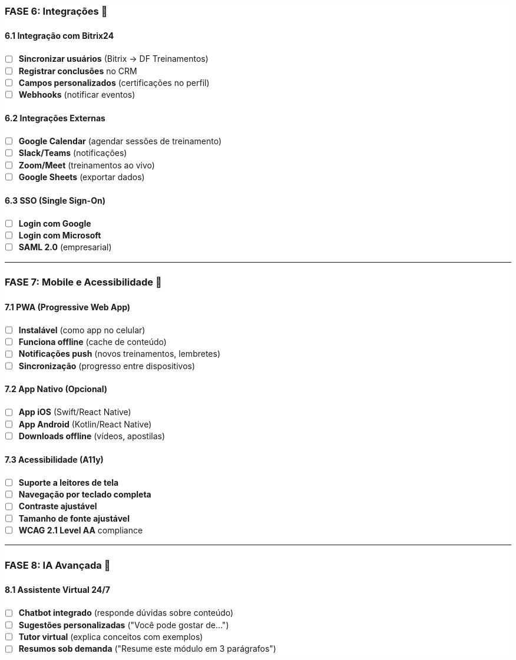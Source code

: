 ### **FASE 6: Integrações** 🔗

#### **6.1 Integração com Bitrix24**
- [ ] **Sincronizar usuários** (Bitrix → DF Treinamentos)
- [ ] **Registrar conclusões** no CRM
- [ ] **Campos personalizados** (certificações no perfil)
- [ ] **Webhooks** (notificar eventos)

#### **6.2 Integrações Externas**
- [ ] **Google Calendar** (agendar sessões de treinamento)
- [ ] **Slack/Teams** (notificações)
- [ ] **Zoom/Meet** (treinamentos ao vivo)
- [ ] **Google Sheets** (exportar dados)

#### **6.3 SSO (Single Sign-On)**
- [ ] **Login com Google**
- [ ] **Login com Microsoft**
- [ ] **SAML 2.0** (empresarial)

---

### **FASE 7: Mobile e Acessibilidade** 📱

#### **7.1 PWA (Progressive Web App)**
- [ ] **Instalável** (como app no celular)
- [ ] **Funciona offline** (cache de conteúdo)
- [ ] **Notificações push** (novos treinamentos, lembretes)
- [ ] **Sincronização** (progresso entre dispositivos)

#### **7.2 App Nativo (Opcional)**
- [ ] **App iOS** (Swift/React Native)
- [ ] **App Android** (Kotlin/React Native)
- [ ] **Downloads offline** (vídeos, apostilas)

#### **7.3 Acessibilidade (A11y)**
- [ ] **Suporte a leitores de tela**
- [ ] **Navegação por teclado completa**
- [ ] **Contraste ajustável**
- [ ] **Tamanho de fonte ajustável**
- [ ] **WCAG 2.1 Level AA** compliance

---

### **FASE 8: IA Avançada** 🤖

#### **8.1 Assistente Virtual 24/7**
- [ ] **Chatbot integrado** (responde dúvidas sobre conteúdo)
- [ ] **Sugestões personalizadas** ("Você pode gostar de...")
- [ ] **Tutor virtual** (explica conceitos com exemplos)
- [ ] **Resumos sob demanda** ("Resume este módulo em 3 parágrafos")
